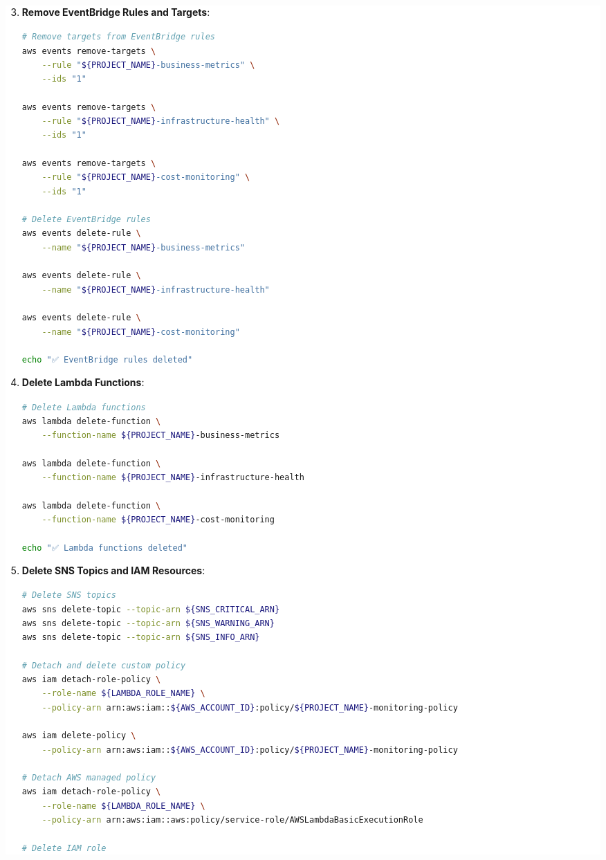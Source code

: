 3. **Remove EventBridge Rules and Targets**:

   ```bash
   # Remove targets from EventBridge rules
   aws events remove-targets \
       --rule "${PROJECT_NAME}-business-metrics" \
       --ids "1"
   
   aws events remove-targets \
       --rule "${PROJECT_NAME}-infrastructure-health" \
       --ids "1"
   
   aws events remove-targets \
       --rule "${PROJECT_NAME}-cost-monitoring" \
       --ids "1"
   
   # Delete EventBridge rules
   aws events delete-rule \
       --name "${PROJECT_NAME}-business-metrics"
   
   aws events delete-rule \
       --name "${PROJECT_NAME}-infrastructure-health"
   
   aws events delete-rule \
       --name "${PROJECT_NAME}-cost-monitoring"
   
   echo "✅ EventBridge rules deleted"
   ```

4. **Delete Lambda Functions**:

   ```bash
   # Delete Lambda functions
   aws lambda delete-function \
       --function-name ${PROJECT_NAME}-business-metrics
   
   aws lambda delete-function \
       --function-name ${PROJECT_NAME}-infrastructure-health
   
   aws lambda delete-function \
       --function-name ${PROJECT_NAME}-cost-monitoring
   
   echo "✅ Lambda functions deleted"
   ```

5. **Delete SNS Topics and IAM Resources**:

   ```bash
   # Delete SNS topics
   aws sns delete-topic --topic-arn ${SNS_CRITICAL_ARN}
   aws sns delete-topic --topic-arn ${SNS_WARNING_ARN}
   aws sns delete-topic --topic-arn ${SNS_INFO_ARN}
   
   # Detach and delete custom policy
   aws iam detach-role-policy \
       --role-name ${LAMBDA_ROLE_NAME} \
       --policy-arn arn:aws:iam::${AWS_ACCOUNT_ID}:policy/${PROJECT_NAME}-monitoring-policy
   
   aws iam delete-policy \
       --policy-arn arn:aws:iam::${AWS_ACCOUNT_ID}:policy/${PROJECT_NAME}-monitoring-policy
   
   # Detach AWS managed policy
   aws iam detach-role-policy \
       --role-name ${LAMBDA_ROLE_NAME} \
       --policy-arn arn:aws:iam::aws:policy/service-role/AWSLambdaBasicExecutionRole
   
   # Delete IAM role
   ```